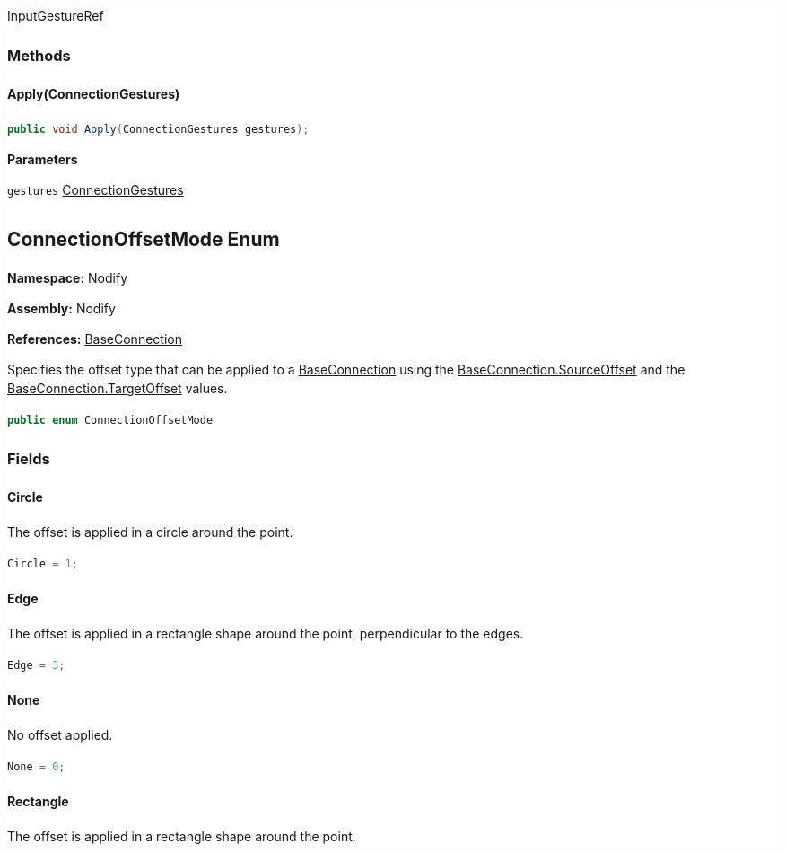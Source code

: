[InputGestureRef](#inputgestureref-class)

### Methods

#### Apply(ConnectionGestures)

```csharp
public void Apply(ConnectionGestures gestures);
```

**Parameters**

`gestures` [ConnectionGestures](#connectiongestures-class)

## ConnectionOffsetMode Enum

**Namespace:** Nodify

**Assembly:** Nodify

**References:** [BaseConnection](#baseconnection-class)

Specifies the offset type that can be applied to a [BaseConnection](#baseconnection-class) using the [BaseConnection.SourceOffset](#baseconnection-class#sourceoffset) and the [BaseConnection.TargetOffset](#baseconnection-class#targetoffset) values.

```csharp
public enum ConnectionOffsetMode
```

### Fields

#### Circle

The offset is applied in a circle around the point.

```csharp
Circle = 1;
```

#### Edge

The offset is applied in a rectangle shape around the point, perpendicular to the edges.

```csharp
Edge = 3;
```

#### None

No offset applied.

```csharp
None = 0;
```

#### Rectangle

The offset is applied in a rectangle shape around the point.

